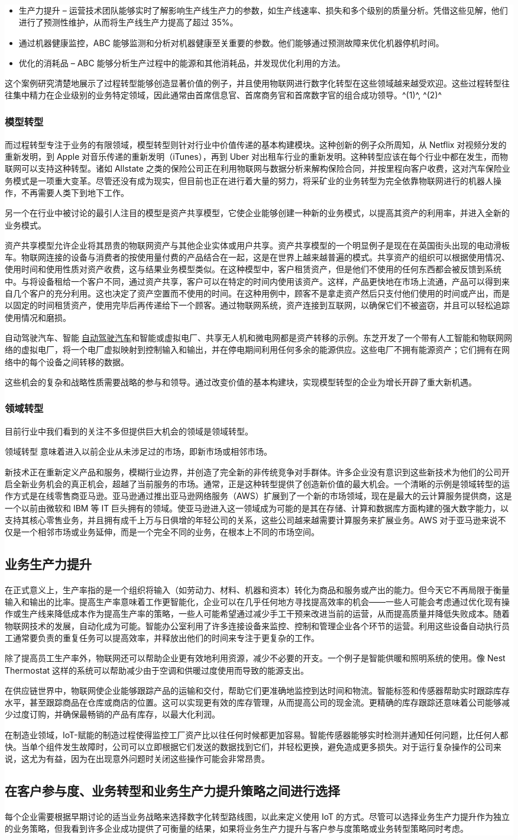 +   生产力提升 – 运营技术团队能够实时了解影响生产线生产力的参数，如生产线速率、损失和多个级别的质量分析。凭借这些见解，他们进行了预测性维护，从而将生产线生产力提高了超过 35%。

+   通过机器健康监控，ABC 能够监测和分析对机器健康至关重要的参数。他们能够通过预测故障来优化机器停机时间。

+   优化的消耗品 – ABC 能够分析生产过程中的能源和其他消耗品，并发现优化利用的方法。

这个案例研究清楚地展示了过程转型能够创造显著价值的例子，并且使用物联网进行数字化转型在这些领域越来越受欢迎。这些过程转型往往集中精力在企业级别的业务特定领域，因此通常由首席信息官、首席商务官和首席数字官的组合成功领导。^(1)^, ^(2)^

### 模型转型

而过程转型专注于业务的有限领域，模型转型则针对行业中价值传递的基本构建模块。这种创新的例子众所周知，从 Netflix 对视频分发的重新发明，到 Apple 对音乐传递的重新发明（iTunes），再到 Uber 对出租车行业的重新发明。这种转型应该在每个行业中都在发生，而物联网可以支持这种转型。诸如 Allstate 之类的保险公司正在利用物联网与数据分析来解构保险合同，并按里程向客户收费，这对汽车保险业务模式是一项重大变革。尽管还没有成为现实，但目前也正在进行着大量的努力，将采矿业的业务转型为完全依靠物联网进行的机器人操作，不再需要人类下到地下工作。

另一个在行业中被讨论的最引人注目的模型是资产共享模型，它使企业能够创建一种新的业务模式，以提高其资产的利用率，并进入全新的业务模式。

资产共享模型允许企业将其昂贵的物联网资产与其他企业实体或用户共享。资产共享模型的一个明显例子是现在在英国街头出现的电动滑板车。物联网连接的设备与消费者的按使用量付费的产品结合在一起，这是在世界上越来越普遍的模式。共享资产的组织可以根据使用情况、使用时间和使用性质对资产收费，这与结果业务模型类似。在这种模型中，客户租赁资产，但是他们不使用的任何东西都会被反馈到系统中。与将设备租给一个客户不同，通过资产共享，客户可以在特定的时间内使用该资产。这样，产品更快地在市场上流通，产品可以得到来自几个客户的充分利用。这也决定了资产空置而不使用的时间。在这种用例中，顾客不是拿走资产然后只支付他们使用的时间或产出，而是以固定的时间租赁资产，使用完毕后再传递给下一个顾客。通过物联网系统，资产连接到互联网，以确保它们不被盗窃，并且可以轻松追踪使用情况和磨损。

自动驾驶汽车、智能 [自动驾驶汽车](https://example.org/self_driving_cars)和智能或虚拟电厂、共享无人机和微电网都是资产转移的示例。东芝开发了一个带有人工智能和物联网网络的虚拟电厂，将一个电厂虚拟映射到控制输入和输出，并在停电期间利用任何多余的能源供应。这些电厂不拥有能源资产；它们拥有在网络中的每个设备之间转移的数据。

这些机会的复杂和战略性质需要战略的参与和领导。通过改变价值的基本构建块，实现模型转型的企业为增长开辟了重大新机遇。

### 领域转型

目前行业中我们看到的关注不多但提供巨大机会的领域是领域转型。

领域转型 意味着进入以前企业从未涉足过的市场，即新市场或相邻市场。

新技术正在重新定义产品和服务，模糊行业边界，并创造了完全新的非传统竞争对手群体。许多企业没有意识到这些新技术为他们的公司开启全新业务机会的真正机会，超越了当前服务的市场。通常，正是这种转型提供了创造新价值的最大机会。一个清晰的示例是领域转型的运作方式是在线零售商亚马逊。亚马逊通过推出亚马逊网络服务（AWS）扩展到了一个新的市场领域，现在是最大的云计算服务提供商，这是一个以前由微软和 IBM 等 IT 巨头拥有的领域。使亚马逊进入这一领域成为可能的是其在存储、计算和数据库方面构建的强大数字能力，以支持其核心零售业务，并且拥有成千上万与日俱增的年轻公司的关系，这些公司越来越需要计算服务来扩展业务。AWS 对于亚马逊来说不仅是一个相邻市场或业务延伸，而是一个完全不同的业务，在根本上不同的市场空间。

## 业务生产力提升

在正式意义上，生产率指的是一个组织将输入（如劳动力、材料、机器和资本）转化为商品和服务或产出的能力。但今天它不再局限于衡量输入和输出的比率。提高生产率意味着工作更智能化，企业可以在几乎任何地方寻找提高效率的机会——一些人可能会考虑通过优化现有操作或生产线来降低成本作为提高生产率的策略，一些人可能希望通过减少手工干预来改进当前的运营，从而提高质量并降低失败成本。随着物联网技术的发展，自动化成为可能。智能办公室利用了许多连接设备来监控、控制和管理企业各个环节的运营。利用这些设备自动执行员工通常要负责的重复任务可以提高效率，并释放出他们的时间来专注于更复杂的工作。

除了提高员工生产率外，物联网还可以帮助企业更有效地利用资源，减少不必要的开支。一个例子是智能供暖和照明系统的使用。像 Nest Thermostat 这样的系统可以帮助减少由于空调和供暖过度使用而导致的能源支出。

在供应链世界中，物联网使企业能够跟踪产品的运输和交付，帮助它们更准确地监控到达时间和物流。智能标签和传感器帮助实时跟踪库存水平，甚至跟踪商品在仓库或商店的位置。这可以实现更有效的库存管理，从而提高公司的现金流。更精确的库存跟踪还意味着公司能够减少过度订购，并确保最畅销的产品有库存，以最大化利润。

在制造业领域，IoT-赋能的制造过程使得监控工厂资产比以往任何时候都更加容易。智能传感器能够实时检测并通知任何问题，比任何人都快。当单个组件发生故障时，公司可以立即根据它们发送的数据找到它们，并轻松更换，避免造成更多损失。对于运行复杂操作的公司来说，这尤为有益，因为在出现意外问题时关闭这些操作可能会非常昂贵。

## 在客户参与度、业务转型和业务生产力提升策略之间进行选择

每个企业需要根据早期讨论的适当业务战略来选择数字化转型路线图，以此来定义使用 IoT 的方式。尽管可以选择业务生产力提升作为独立的业务策略，但我看到许多企业成功提供了可衡量的结果，如果将业务生产力提升与客户参与度策略或业务转型策略同时考虑。
